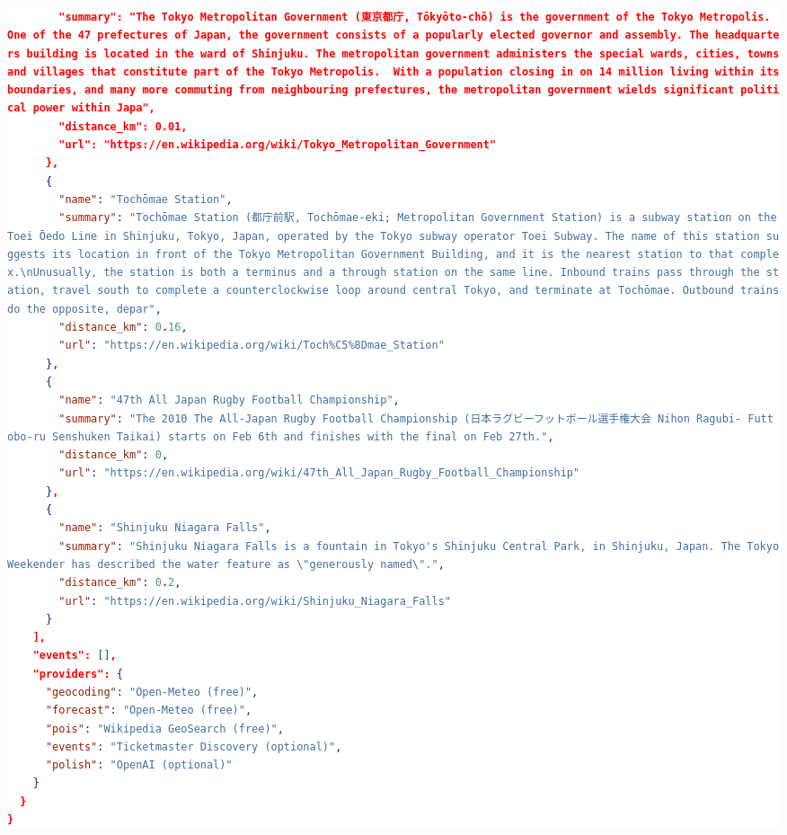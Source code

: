 ```json
        "summary": "The Tokyo Metropolitan Government (東京都庁, Tōkyōto-chō) is the government of the Tokyo Metropolis. One of the 47 prefectures of Japan, the government consists of a popularly elected governor and assembly. The headquarters building is located in the ward of Shinjuku. The metropolitan government administers the special wards, cities, towns and villages that constitute part of the Tokyo Metropolis.  With a population closing in on 14 million living within its boundaries, and many more commuting from neighbouring prefectures, the metropolitan government wields significant political power within Japa",
        "distance_km": 0.01,
        "url": "https://en.wikipedia.org/wiki/Tokyo_Metropolitan_Government"
      },
      {
        "name": "Tochōmae Station",
        "summary": "Tochōmae Station (都庁前駅, Tochōmae-eki; Metropolitan Government Station) is a subway station on the Toei Ōedo Line in Shinjuku, Tokyo, Japan, operated by the Tokyo subway operator Toei Subway. The name of this station suggests its location in front of the Tokyo Metropolitan Government Building, and it is the nearest station to that complex.\nUnusually, the station is both a terminus and a through station on the same line. Inbound trains pass through the station, travel south to complete a counterclockwise loop around central Tokyo, and terminate at Tochōmae. Outbound trains do the opposite, depar",
        "distance_km": 0.16,
        "url": "https://en.wikipedia.org/wiki/Toch%C5%8Dmae_Station"
      },
      {
        "name": "47th All Japan Rugby Football Championship",
        "summary": "The 2010 The All-Japan Rugby Football Championship (日本ラグビーフットボール選手権大会 Nihon Ragubi- Futtobo-ru Senshuken Taikai) starts on Feb 6th and finishes with the final on Feb 27th.",
        "distance_km": 0,
        "url": "https://en.wikipedia.org/wiki/47th_All_Japan_Rugby_Football_Championship"
      },
      {
        "name": "Shinjuku Niagara Falls",
        "summary": "Shinjuku Niagara Falls is a fountain in Tokyo's Shinjuku Central Park, in Shinjuku, Japan. The Tokyo Weekender has described the water feature as \"generously named\".",
        "distance_km": 0.2,
        "url": "https://en.wikipedia.org/wiki/Shinjuku_Niagara_Falls"
      }
    ],
    "events": [],
    "providers": {
      "geocoding": "Open-Meteo (free)",
      "forecast": "Open-Meteo (free)",
      "pois": "Wikipedia GeoSearch (free)",
      "events": "Ticketmaster Discovery (optional)",
      "polish": "OpenAI (optional)"
    }
  }
}


```
